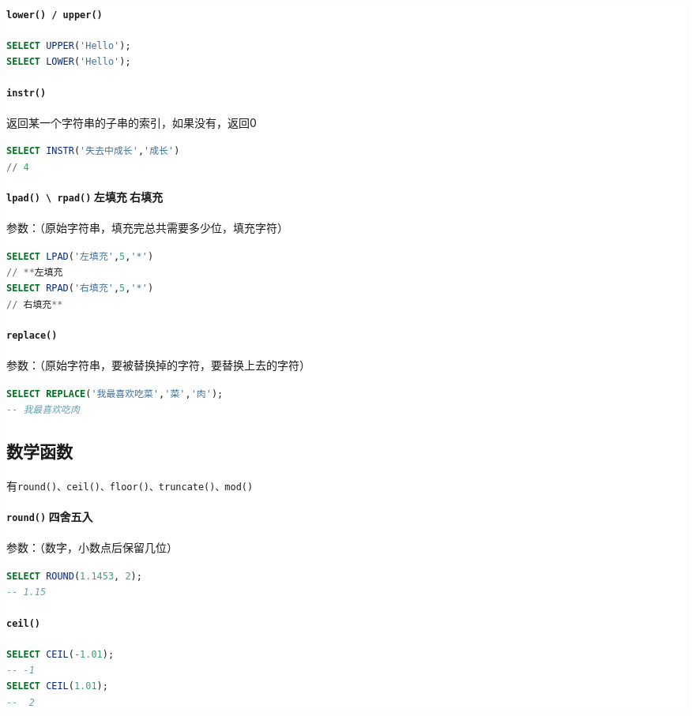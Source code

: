 #### `lower() / upper()`

```sql
SELECT UPPER('Hello');
SELECT LOWER('Hello');
```

#### `instr()`

返回某一个字符串的子串的索引，如果没有，返回0

```sql
SELECT INSTR('失去中成长','成长')
// 4
```

#### `lpad() \ rpad()` 左填充 右填充 

参数：（原始字符串，填充完总共需要多少位，填充字符）

````sql
SELECT LPAD('左填充',5,'*')
// **左填充
SELECT RPAD('右填充',5,'*')
// 右填充**
````

#### `replace()`

参数：（原始字符串，要被替换掉的字符，要替换上去的字符）

```sql
SELECT REPLACE('我最喜欢吃菜','菜','肉');
-- 我最喜欢吃肉
```



## 数学函数

有`round()、ceil()、floor()、truncate()、mod()`

#### `round()` 四舍五入

参数：（数字，小数点后保留几位）

```sql
SELECT ROUND(1.1453, 2);
-- 1.15
```

#### `ceil()`

```sql
SELECT CEIL(-1.01);
-- -1
SELECT CEIL(1.01);
--  2
```
